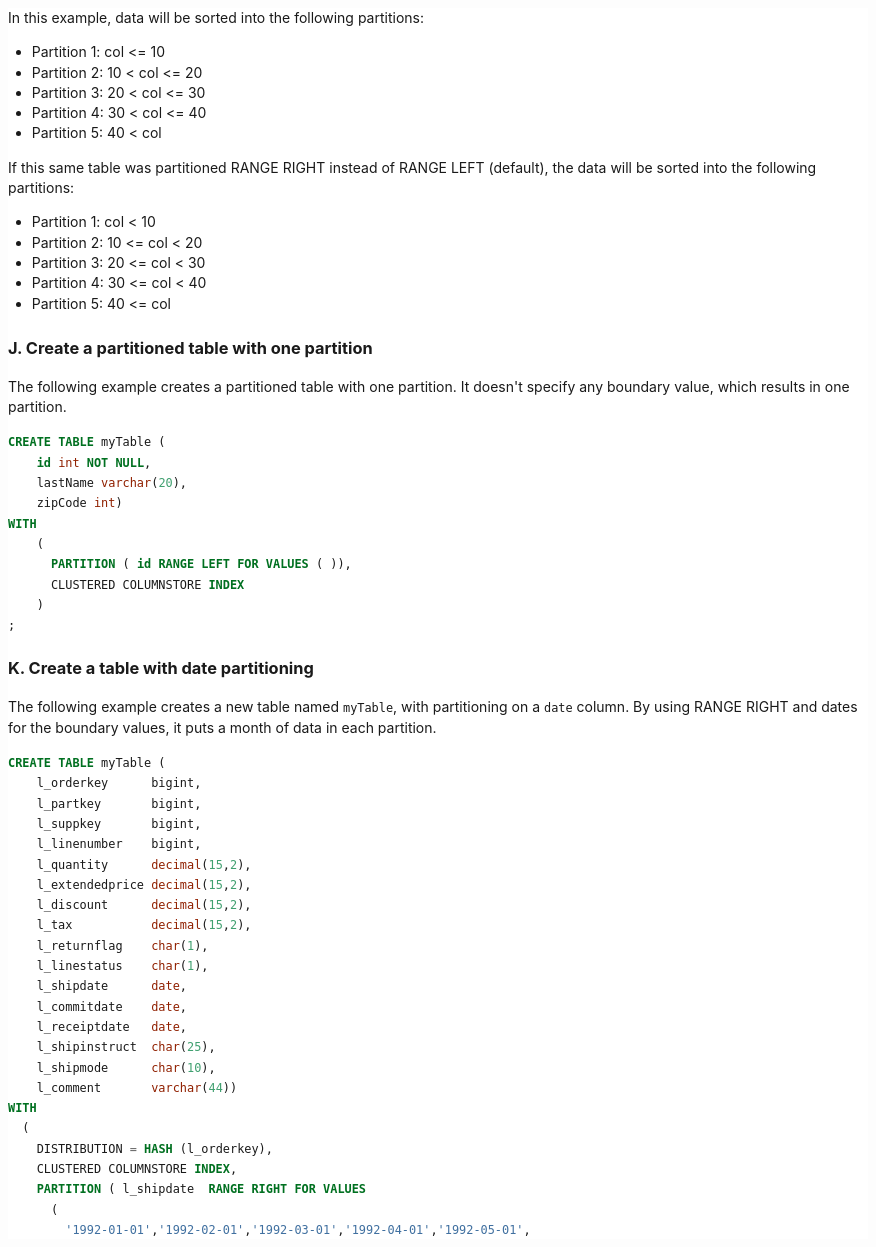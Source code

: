  In this example, data will be sorted into the following partitions:  
  
- Partition 1: col <= 10
- Partition 2: 10 < col <= 20
- Partition 3: 20 < col <= 30
- Partition 4: 30 < col <= 40
- Partition 5: 40 < col  
  
 If this same table was partitioned RANGE RIGHT instead of RANGE LEFT (default), the data will be sorted into the following partitions:  
  
- Partition 1: col < 10  
- Partition 2: 10 <= col < 20
- Partition 3: 20 <= col < 30
- Partition 4: 30 <= col < 40
- Partition 5: 40 <= col  
  
### <a name="OnePartition"></a> J. Create a partitioned table with one partition

 The following example creates a partitioned table with one partition. It doesn't specify any boundary value, which results in one partition.  
  
```sql
CREATE TABLE myTable (  
    id int NOT NULL,  
    lastName varchar(20),  
    zipCode int)  
WITH
    (
      PARTITION ( id RANGE LEFT FOR VALUES ( )),  
      CLUSTERED COLUMNSTORE INDEX  
    )  
;  
```  
  
### <a name="DatePartition"></a> K. Create a table with date partitioning

 The following example creates a new table named `myTable`, with partitioning on a `date` column. By using RANGE RIGHT and dates for the boundary values, it puts a month of data in each partition.  
  
```sql
CREATE TABLE myTable (  
    l_orderkey      bigint,
    l_partkey       bigint,
    l_suppkey       bigint,
    l_linenumber    bigint,
    l_quantity      decimal(15,2),  
    l_extendedprice decimal(15,2),  
    l_discount      decimal(15,2),  
    l_tax           decimal(15,2),  
    l_returnflag    char(1),  
    l_linestatus    char(1),  
    l_shipdate      date,  
    l_commitdate    date,  
    l_receiptdate   date,  
    l_shipinstruct  char(25),  
    l_shipmode      char(10),  
    l_comment       varchar(44))  
WITH
  (
    DISTRIBUTION = HASH (l_orderkey),  
    CLUSTERED COLUMNSTORE INDEX,  
    PARTITION ( l_shipdate  RANGE RIGHT FOR VALUES
      (  
        '1992-01-01','1992-02-01','1992-03-01','1992-04-01','1992-05-01',
```